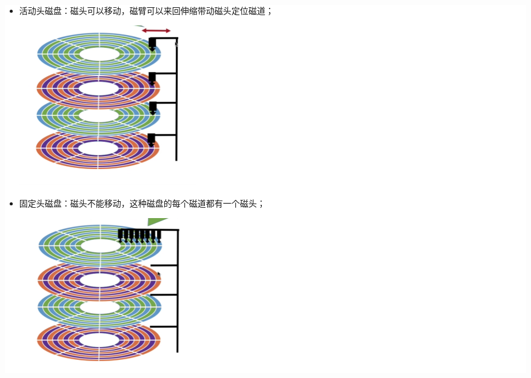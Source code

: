 - 活动头磁盘：磁头可以移动，磁臂可以来回伸缩带动磁头定位磁道；

    <img src="./pics/第4章文件管理.assets/image-20220630193644838.png" alt="image-20220630193644838" style="zoom:50%;" />

- 固定头磁盘：磁头不能移动，这种磁盘的每个磁道都有一个磁头；

    <img src="./pics/第4章文件管理.assets/image-20220630193745168.png" alt="image-20220630193745168" style="zoom:50%;" />

